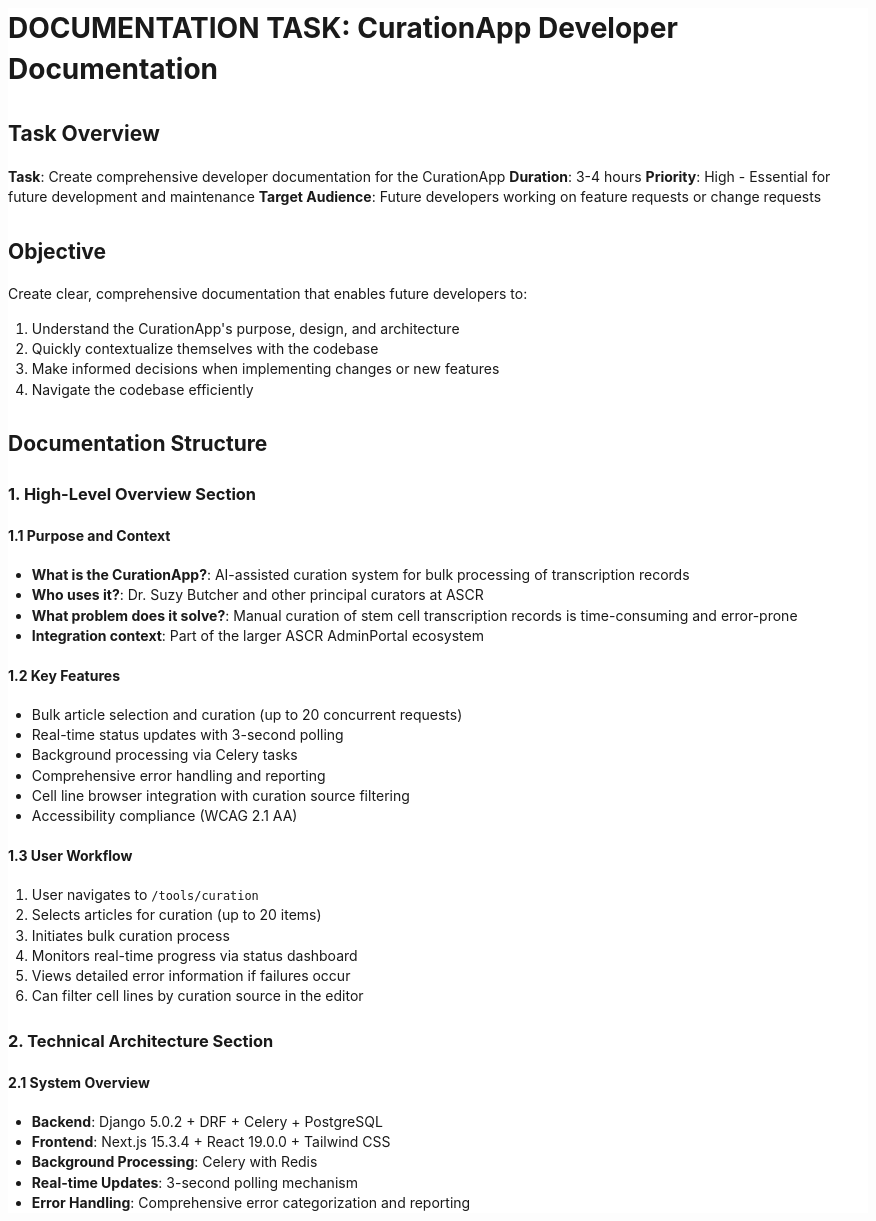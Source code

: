 # DOCUMENTATION TASK: CurationApp Developer Documentation

## Task Overview
**Task**: Create comprehensive developer documentation for the CurationApp
**Duration**: 3-4 hours
**Priority**: High - Essential for future development and maintenance
**Target Audience**: Future developers working on feature requests or change requests

## Objective
Create clear, comprehensive documentation that enables future developers to:
1. Understand the CurationApp's purpose, design, and architecture
2. Quickly contextualize themselves with the codebase
3. Make informed decisions when implementing changes or new features
4. Navigate the codebase efficiently

## Documentation Structure

### 1. High-Level Overview Section

#### 1.1 Purpose and Context
- **What is the CurationApp?**: AI-assisted curation system for bulk processing of transcription records
- **Who uses it?**: Dr. Suzy Butcher and other principal curators at ASCR
- **What problem does it solve?**: Manual curation of stem cell transcription records is time-consuming and error-prone
- **Integration context**: Part of the larger ASCR AdminPortal ecosystem

#### 1.2 Key Features
- Bulk article selection and curation (up to 20 concurrent requests)
- Real-time status updates with 3-second polling
- Background processing via Celery tasks
- Comprehensive error handling and reporting
- Cell line browser integration with curation source filtering
- Accessibility compliance (WCAG 2.1 AA)

#### 1.3 User Workflow
1. User navigates to `/tools/curation`
2. Selects articles for curation (up to 20 items)
3. Initiates bulk curation process
4. Monitors real-time progress via status dashboard
5. Views detailed error information if failures occur
6. Can filter cell lines by curation source in the editor

### 2. Technical Architecture Section

#### 2.1 System Overview
- **Backend**: Django 5.0.2 + DRF + Celery + PostgreSQL
- **Frontend**: Next.js 15.3.4 + React 19.0.0 + Tailwind CSS
- **Background Processing**: Celery with Redis
- **Real-time Updates**: 3-second polling mechanism
- **Error Handling**: Comprehensive error categorization and reporting
